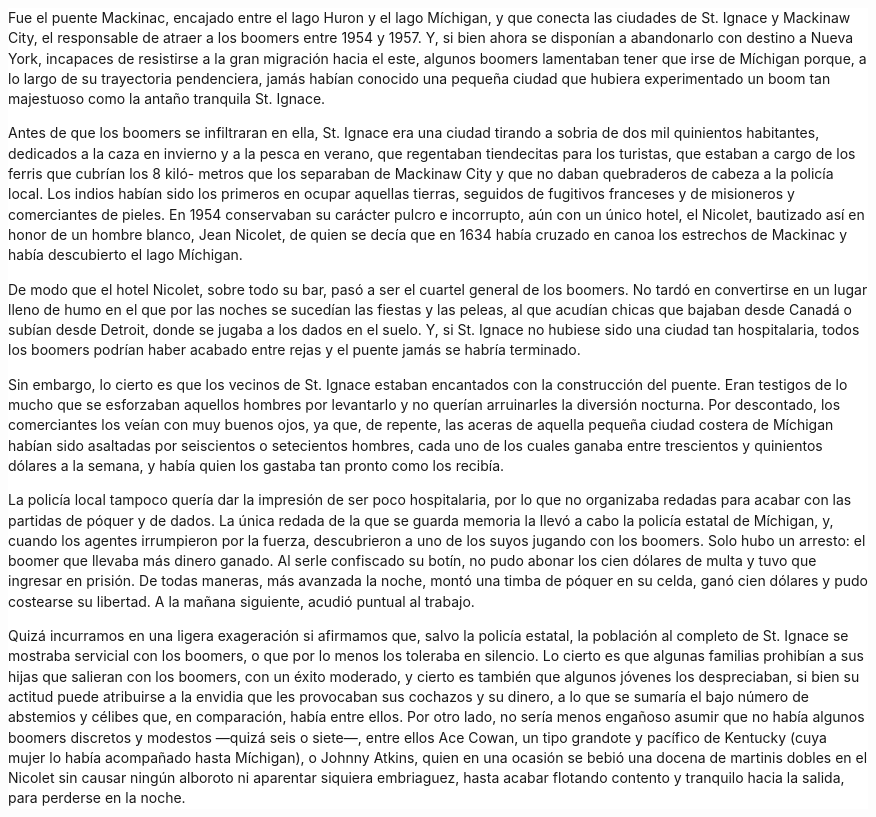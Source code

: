 
Fue el puente Mackinac, encajado entre el lago Huron y el lago Míchigan, y que conecta las ciudades de St. Ignace y Mackinaw City, el responsable de atraer a los boomers entre 1954 y 1957. Y, si bien ahora se disponían a abandonarlo con destino a Nueva York, incapaces de resistirse a la gran migración hacia el este, algunos boomers lamentaban tener que irse de Míchigan porque, a lo largo de su trayectoria pendenciera, jamás habían conocido una pequeña ciudad que hubiera experimentado un boom tan majestuoso como la antaño tranquila St. Ignace. 


Antes de que los boomers se infiltraran en ella, St. Ignace era una ciudad tirando a sobria de dos mil quinientos habitantes, dedicados a la caza en invierno y a la pesca en verano, que regentaban tiendecitas para los turistas, que estaban a cargo de los ferris que cubrían los 8 kiló- metros que los separaban de Mackinaw City y que no daban quebraderos de cabeza a la policía local. Los indios habían sido los primeros en ocupar aquellas tierras, seguidos de fugitivos franceses y de misioneros y comerciantes de pieles. En 1954 conservaban su carácter pulcro e incorrupto, aún con un único hotel, el Nicolet, bautizado así en honor de un hombre blanco, Jean Nicolet, de quien se decía que en 1634 había cruzado en canoa los estrechos de Mackinac y había descubierto el lago Míchigan. 


De modo que el hotel Nicolet, sobre todo su bar, pasó a ser el cuartel general de los boomers. No tardó en convertirse en un lugar lleno de humo en el que por las noches se sucedían las fiestas y las peleas, al que acudían chicas que bajaban desde Canadá o subían desde Detroit, donde se jugaba a los dados en el suelo. Y, si St. Ignace no hubiese sido una ciudad tan hospitalaria, todos los boomers podrían haber acabado entre rejas y el puente jamás se habría terminado. 


Sin embargo, lo cierto es que los vecinos de St. Ignace estaban encantados con la construcción del puente. Eran testigos de lo mucho que se esforzaban aquellos hombres por levantarlo y no querían arruinarles la diversión nocturna. Por descontado, los comerciantes los veían con muy buenos ojos, ya que, de repente, las aceras de aquella pequeña ciudad costera de Míchigan habían sido asaltadas por seiscientos o setecientos hombres, cada uno de los cuales ganaba entre trescientos y quinientos dólares a la semana, y había quien los gastaba tan pronto como los recibía. 


La policía local tampoco quería dar la impresión de ser poco hospitalaria, por lo que no organizaba redadas para acabar con las partidas de póquer y de dados. La única redada de la que se guarda memoria la llevó a cabo la policía estatal de Míchigan, y, cuando los agentes irrumpieron por la fuerza, descubrieron a uno de los suyos jugando con los boomers. Solo hubo un arresto: el boomer que llevaba más dinero ganado. Al serle confiscado su botín, no pudo abonar los cien dólares de multa y tuvo que ingresar en prisión. De todas maneras, más avanzada la noche, montó una timba de póquer en su celda, ganó cien dólares y pudo costearse su libertad. A la mañana siguiente, acudió puntual al trabajo.


Quizá incurramos en una ligera exageración si afirmamos que, salvo la policía estatal, la población al completo de St. Ignace se mostraba servicial con los boomers, o que por lo menos los toleraba en silencio. Lo cierto es que algunas familias prohibían a sus hijas que salieran con los boomers, con un éxito moderado, y cierto es también que algunos jóvenes los despreciaban, si bien su actitud puede atribuirse a la envidia que les provocaban sus cochazos y su dinero, a lo que se sumaría el bajo número de abstemios y célibes que, en comparación, había entre ellos. Por otro lado, no sería menos engañoso asumir que no había algunos boomers discretos y modestos —quizá seis o siete—, entre ellos Ace Cowan, un tipo grandote y pacífico de Kentucky (cuya mujer lo había acompañado hasta Míchigan), o Johnny Atkins, quien en una ocasión se bebió una docena de martinis dobles en el Nicolet sin causar ningún alboroto ni aparentar siquiera embriaguez, hasta acabar flotando contento y tranquilo hacia la salida, para perderse en la noche. 
